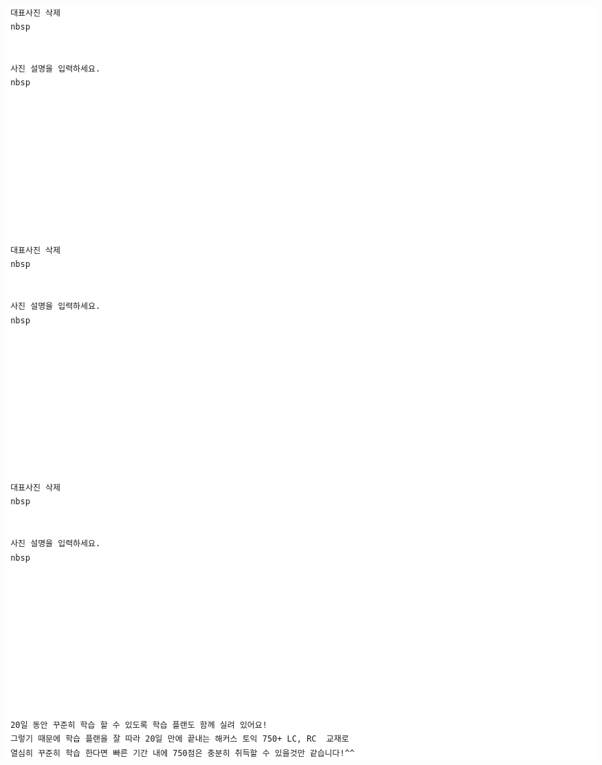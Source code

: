      
     
     
    
   
  
 

 
  
   
    
     
     대표사진 삭제
     nbsp
     
    
     사진 설명을 입력하세요.
     nbsp
     
    
   
  
 

 
  
   
    
     
     대표사진 삭제
     nbsp
     
    
     사진 설명을 입력하세요.
     nbsp
     
    
   
  
 

 
  
   
    
     
     대표사진 삭제
     nbsp
     
    
     사진 설명을 입력하세요.
     nbsp
     
    
   
  
 

 
  
   
    
     
     20일 동안 꾸준히 학습 할 수 있도록 학습 플랜도 함께 실려 있어요!
     그렇기 때문에 학습 플랜을 잘 따라 20일 만에 끝내는 해커스 토익 750+ LC, RC  교재로 
     열심히 꾸준히 학습 한다면 빠른 기간 내에 750점은 충분히 취득할 수 있을것만 같습니다!^^
     
     
     
    
   
  
 

 
  
   
    
     